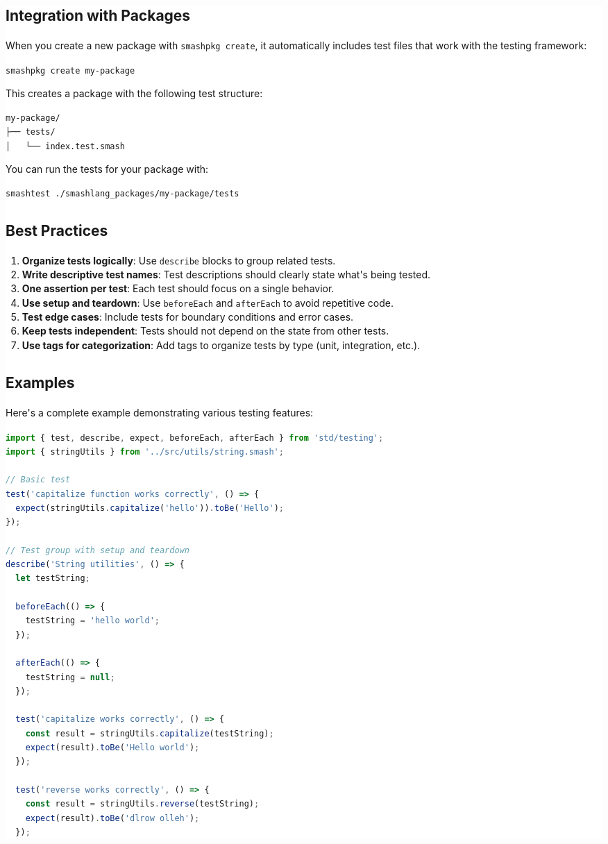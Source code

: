 ## Integration with Packages

When you create a new package with `smashpkg create`, it automatically includes test files that work with the testing framework:

```bash
smashpkg create my-package
```

This creates a package with the following test structure:

```
my-package/
├── tests/
│   └── index.test.smash
```

You can run the tests for your package with:

```bash
smashtest ./smashlang_packages/my-package/tests
```

## Best Practices

1. **Organize tests logically**: Use `describe` blocks to group related tests.
2. **Write descriptive test names**: Test descriptions should clearly state what's being tested.
3. **One assertion per test**: Each test should focus on a single behavior.
4. **Use setup and teardown**: Use `beforeEach` and `afterEach` to avoid repetitive code.
5. **Test edge cases**: Include tests for boundary conditions and error cases.
6. **Keep tests independent**: Tests should not depend on the state from other tests.
7. **Use tags for categorization**: Add tags to organize tests by type (unit, integration, etc.).

## Examples

Here's a complete example demonstrating various testing features:

```javascript
import { test, describe, expect, beforeEach, afterEach } from 'std/testing';
import { stringUtils } from '../src/utils/string.smash';

// Basic test
test('capitalize function works correctly', () => {
  expect(stringUtils.capitalize('hello')).toBe('Hello');
});

// Test group with setup and teardown
describe('String utilities', () => {
  let testString;
  
  beforeEach(() => {
    testString = 'hello world';
  });
  
  afterEach(() => {
    testString = null;
  });
  
  test('capitalize works correctly', () => {
    const result = stringUtils.capitalize(testString);
    expect(result).toBe('Hello world');
  });
  
  test('reverse works correctly', () => {
    const result = stringUtils.reverse(testString);
    expect(result).toBe('dlrow olleh');
  });
```